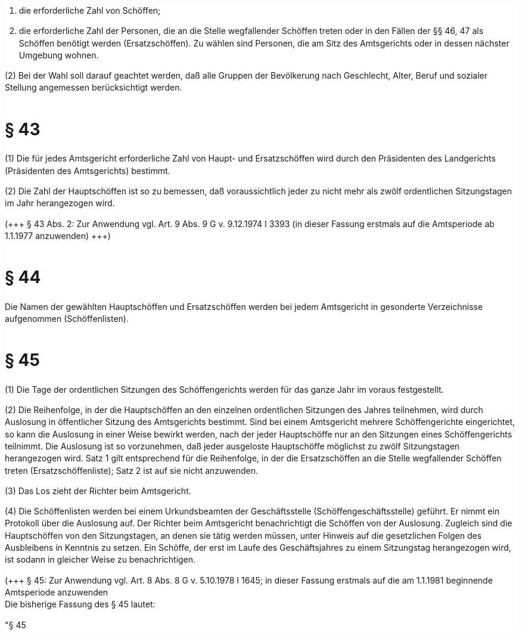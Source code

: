 1. die erforderliche Zahl von Schöffen;

2. die erforderliche Zahl der Personen, die an die Stelle wegfallender Schöffen treten oder in den Fällen der §§ 46, 47 als Schöffen benötigt werden (Ersatzschöffen). Zu wählen sind Personen, die am Sitz des Amtsgerichts oder in dessen nächster Umgebung wohnen.

(2) Bei der Wahl soll darauf geachtet werden, daß alle Gruppen der Bevölkerung nach Geschlecht, Alter, Beruf und sozialer Stellung angemessen berücksichtigt werden.

# § 43

(1) Die für jedes Amtsgericht erforderliche Zahl von Haupt- und Ersatzschöffen wird durch den Präsidenten des Landgerichts (Präsidenten des Amtsgerichts) bestimmt.

(2) Die Zahl der Hauptschöffen ist so zu bemessen, daß voraussichtlich jeder zu nicht mehr als zwölf ordentlichen Sitzungstagen im Jahr herangezogen wird.

(+++ § 43 Abs. 2: Zur Anwendung vgl. Art. 9 Abs. 9 G v. 9.12.1974 I 3393 (in dieser Fassung erstmals auf die Amtsperiode ab 1.1.1977 anzuwenden) +++)

# § 44

Die Namen der gewählten Hauptschöffen und Ersatzschöffen werden bei jedem Amtsgericht in gesonderte Verzeichnisse aufgenommen (Schöffenlisten).

# § 45

(1) Die Tage der ordentlichen Sitzungen des Schöffengerichts werden für das ganze Jahr im voraus festgestellt.

(2) Die Reihenfolge, in der die Hauptschöffen an den einzelnen ordentlichen Sitzungen des Jahres teilnehmen, wird durch Auslosung in öffentlicher Sitzung des Amtsgerichts bestimmt. Sind bei einem Amtsgericht mehrere Schöffengerichte eingerichtet, so kann die Auslosung in einer Weise bewirkt werden, nach der jeder Hauptschöffe nur an den Sitzungen eines Schöffengerichts teilnimmt. Die Auslosung ist so vorzunehmen, daß jeder ausgeloste Hauptschöffe möglichst zu zwölf Sitzungstagen herangezogen wird. Satz 1 gilt entsprechend für die Reihenfolge, in der die Ersatzschöffen an die Stelle wegfallender Schöffen treten (Ersatzschöffenliste); Satz 2 ist auf sie nicht anzuwenden.

(3) Das Los zieht der Richter beim Amtsgericht.

(4) Die Schöffenlisten werden bei einem Urkundsbeamten der Geschäftsstelle (Schöffengeschäftsstelle) geführt. Er nimmt ein Protokoll über die Auslosung auf. Der Richter beim Amtsgericht benachrichtigt die Schöffen von der Auslosung. Zugleich sind die Hauptschöffen von den Sitzungstagen, an denen sie tätig werden müssen, unter Hinweis auf die gesetzlichen Folgen des Ausbleibens in Kenntnis zu setzen. Ein Schöffe, der erst im Laufe des Geschäftsjahres zu einem Sitzungstag herangezogen wird, ist sodann in gleicher Weise zu benachrichtigen.

(+++ § 45: Zur Anwendung vgl. Art. 8 Abs. 8 G v. 5.10.1978 I 1645; in dieser Fassung erstmals auf die am 1.1.1981 beginnende Amtsperiode anzuwenden  
Die bisherige Fassung des § 45 lautet:

"§ 45
